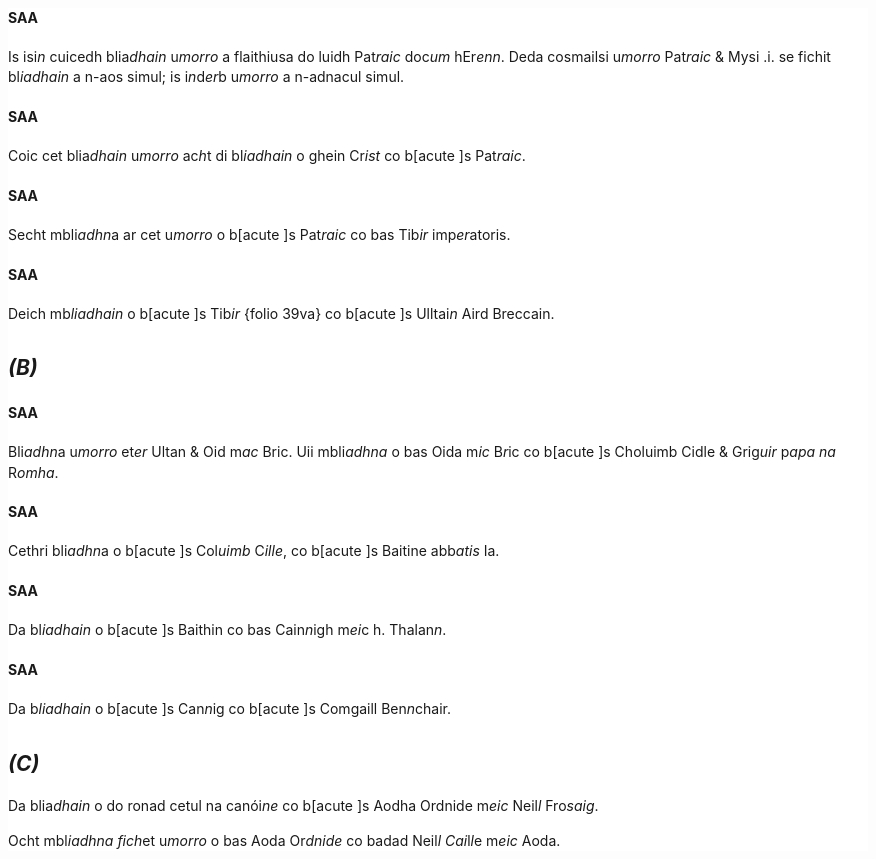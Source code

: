 
#### SAA


Is isi*n* cuicedh blia*dhain* u*morro* a flaithiusa do luidh Pat*raic* doc*um* hEr*enn*. Deda cosmailsi u*morro* Pat*raic* & Mysi .i. se fichit bl*iadhain* a n-aos simul; is i*n*d*er*b u*morro* a n-adnacul simul.


#### SAA


Coic cet blia*dhain* u*morro* ac*h*t di bl*iadhain* o ghein Cr*ist* co b[acute ]s Pat*raic*.


#### SAA


Secht mbli*adhn*a ar cet u*morro* o b[acute ]s Pat*raic* co bas Tib*ir* imp*er*atoris.


#### SAA


Deich mb*liadhain* o b[acute ]s Tib*ir* {folio 39va} co b[acute ]s Ulltai*n* Aird Breccain.


*(B)*
-----


#### SAA


Bli*adhn*a u*morro* et*er* Ultan & Oid m*ac* Bric. Uii mbli*adhna* o bas Oida m*ic* B*r*ic co b[acute ]s Choluimb Cidle & Grig*uir* p*apa* *na* R*omha*.


#### SAA


Cethri bli*adhn*a o b[acute ]s Col*uimb* C*ille*, co b[acute ]s Baitine abb*atis* Ia.


#### SAA


Da bl*iadhain* o b[acute ]s Baithin co bas Cain*n*igh m*ei*c h. Thalan*n*.


#### SAA


Da b*liadhain* o b[acute ]s Can*n*ig co b[acute ]s Comgaill Ben*n*chair.


*(C)*
-----


Da blia*dhain* o do ronad cetul na canói*ne* co b[acute ]s Aodha Ordnide m*eic* Neil*l* Fro*saig*.


Ocht mbl*iadhna* *fich*et u*morro* o bas Aoda Or*dnide* co badad Neil*l* *Cai*l*l*e m*eic* Aoda.
